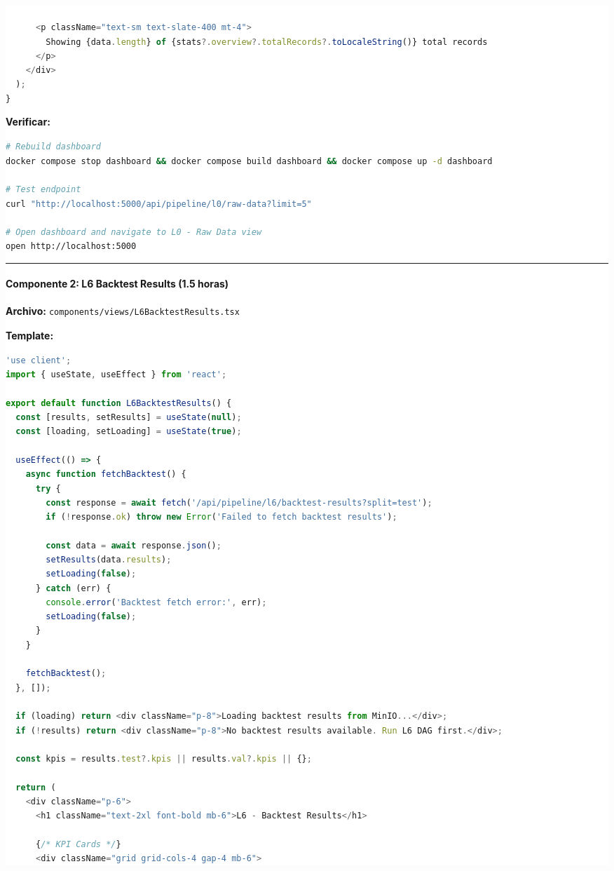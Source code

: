 ```typescript

      <p className="text-sm text-slate-400 mt-4">
        Showing {data.length} of {stats?.overview?.totalRecords?.toLocaleString()} total records
      </p>
    </div>
  );
}
```

**Verificar:**
```bash
# Rebuild dashboard
docker compose stop dashboard && docker compose build dashboard && docker compose up -d dashboard

# Test endpoint
curl "http://localhost:5000/api/pipeline/l0/raw-data?limit=5"

# Open dashboard and navigate to L0 - Raw Data view
open http://localhost:5000
```

---

#### Componente 2: L6 Backtest Results (1.5 horas)

**Archivo:** `components/views/L6BacktestResults.tsx`

**Template:**
```typescript
'use client';
import { useState, useEffect } from 'react';

export default function L6BacktestResults() {
  const [results, setResults] = useState(null);
  const [loading, setLoading] = useState(true);

  useEffect(() => {
    async function fetchBacktest() {
      try {
        const response = await fetch('/api/pipeline/l6/backtest-results?split=test');
        if (!response.ok) throw new Error('Failed to fetch backtest results');

        const data = await response.json();
        setResults(data.results);
        setLoading(false);
      } catch (err) {
        console.error('Backtest fetch error:', err);
        setLoading(false);
      }
    }

    fetchBacktest();
  }, []);

  if (loading) return <div className="p-8">Loading backtest results from MinIO...</div>;
  if (!results) return <div className="p-8">No backtest results available. Run L6 DAG first.</div>;

  const kpis = results.test?.kpis || results.val?.kpis || {};

  return (
    <div className="p-6">
      <h1 className="text-2xl font-bold mb-6">L6 - Backtest Results</h1>

      {/* KPI Cards */}
      <div className="grid grid-cols-4 gap-4 mb-6">
```